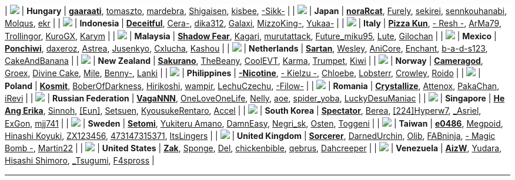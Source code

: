 | ![][flag_HU] | **Hungary** | **[gaaraati](/users/3320300)**, [tomaszto](/users/2373553), [mardebra](/users/5419149), [Shigaisen](/users/6635772), [kisbee](/users/1505264), [-Sikk-](/users/6904049) |
| ![][flag_JP] | **Japan** | **[noraRcat](/users/883939)**, [Furely](/users/853694), [sekirei](/users/1643335), [sennkouhanabi](/users/1700008), [Molqus](/users/1927193), [ekr](/users/4497706) |
| ![][flag_ID] | **Indonesia** | **[Deceitful](/users/1396447)**, [Cera-](/users/1974131), [dika312](/users/741613), [Galaxi](/users/2552435), [MizzoKing-](/users/3285320), [Yukaa-](/users/5876959) |
| ![][flag_IT] | **Italy** | **[Pizza Kun](/users/768609)**, [- Resh -](/users/8494477), [ArMa79](/users/4982799), [Trollingor](/users/4144266), [KuroGX](/users/6581584), [Karym](/users/5220794) |
| ![][flag_MY] | **Malaysia** | **[Shadow Fear](/users/635485)**, [Kagari](/users/3366264), [murutattack](/users/4480237), [Future\_miku95](/users/2351567), [Lute](/users/4011799), [Gilochan](/users/598204) |
| ![][flag_MX] | **Mexico** | **[Ponchiwi](/users/1089040)**, [daxeroz](/users/1170156), [Astrea](/users/3845678), [Jusenkyo](/users/1237535), [Cxlucha](/users/5063961), [Kashou](/users/4046640) |
| ![][flag_NL] | **Netherlands** | **[Sartan](/users/4100941)**, [Wesley](/users/2407265), [AniCore](/users/3212806), [Enchant](/users/4744367), [b-a-d-s123](/users/3656717), [CakeAndBanana](/users/1981424)  |
| ![][flag_NZ] | **New Zealand** | **[Sakurano](/users/2730486)**, [TheBeany](/users/8146397), [CoolEVT](/users/3252653), [Karma](/users/3768185), [Trumpet](/users/5405204), [Kiwi](/users/3167450) |
| ![][flag_NO] | **Norway** | **[Cameragod](/users/4974088)**, [Groex](/users/3970664), [Divine Cake](/users/3636998), [Mile](/users/2760954), [Benny-](/users/4023183), [Lanki](/users/2535200) |
| ![][flag_PH] | **Philippines** | **[-Nicotine](/users/4818935)**, [- Kielzu -](/users/6221114), [Chloebe](/users/4577865), [Lobsterr](/users/6575915), [Crowley](/users/6341006), [Roido](/users/6829103) |
| ![][flag_PL] | **Poland** | **[Kosmit](/users/1749173)**, [BoberOfDarkness](/users/3427748), [Hirikoshi](/users/2114149), [wampir](/users/261497), [LechuCzechu](/users/5251714), [-Filow-](/users/3157472) |
| ![][flag_RO] | **Romania** | **[Crystallize](/users/4997316)**, [Attenox](/users/6976867), [PakaChan](/users/3080727), [iRevi](/users/3880553) |
| ![][flag_RU] | **Russian Federation** | **[VagaNNN](/users/1260040)**, [OneLoveOneLife](/users/6856387), [Nelly](/users/4741164), [aoe](/users/6094216), [spider\_yoba](/users/1912659), [LuckyDesuManiac](/users/2535016) |
| ![][flag_SG] | **Singapore** | **[He Ang Erika](/users/2451381)**, [Sinnoh](/users/4236057), [\[Eun\]](/users/3788536), [Setsuen](/users/2673742), [KyousukeRentaro](/users/4971343), [Accel](/users/1169796) |
| ![][flag_KR] | **South Korea** | **[Spectator](/users/702598)**, [Berea](/users/3657951), [\[224\]Hyperw7](/users/4158549), [\_Asriel](/users/566276), [ExGon](/users/214187), [mjj741](/users/1459769) |
| ![][flag_SE] | **Sweden** | **[Setomi](/users/2205929)**, [Yukiteru Amano](/users/1894511), [DamnEasy](/users/4452911), [Negri\_sk](/users/2231396), [Osten](/users/4417929), [Toggeni](/users/3555166) |
| ![][flag_TW] | **Taiwan** | **[e0486](/users/1840467)**, [Megpoid](/users/158240), [Hinashi Koyuki](/users/7451713), [ZX123456](/users/489271), [473147315371](/users/1952803), [ItsLingers](/users/1449322) |
| ![][flag_GB] | **United Kingdom** | **[Sorcerer](/users/1913190)**, [DarnedUrchin](/users/4928846), [Olib](/users/4044289), [FABninja](/users/5257769), [- Magic Bomb -](/users/3071175), [Martin22](/users/4209402) |
| ![][flag_US] | **United States** | **[Zak](/users/1375955)**, [Sponge](/users/4365562), [Del](/users/2996241), [chickenbible](/users/2306637), [qebrus](/users/3438241), [Dahcreeper](/users/6926006) |
| ![][flag_VE] | **Venezuela** | **[AizW](/users/6672736)**, [Yudara](/users/3564018), [Hisashi Shimoro](/users/6736420), [\_Tsugumi](/users/8746368), [F4spross](/users/6485050) |

------------------------------------------------------------------------


[flag_AR]: /wiki/shared/flag/AR.gif
[flag_AT]: /wiki/shared/flag/AT.gif
[flag_AU]: /wiki/shared/flag/AU.gif
[flag_BD]: /wiki/shared/flag/BD.gif
[flag_BR]: /wiki/shared/flag/BR.gif
[flag_CA]: /wiki/shared/flag/CA.gif
[flag_CL]: /wiki/shared/flag/CL.gif
[flag_CN]: /wiki/shared/flag/CN.gif
[flag_DE]: /wiki/shared/flag/DE.gif
[flag_DK]: /wiki/shared/flag/DK.gif
[flag_ES]: /wiki/shared/flag/ES.gif
[flag_FI]: /wiki/shared/flag/FI.gif
[flag_FR]: /wiki/shared/flag/FR.gif
[flag_GB]: /wiki/shared/flag/GB.gif
[flag_HK]: /wiki/shared/flag/HK.gif
[flag_HU]: /wiki/shared/flag/HU.gif
[flag_ID]: /wiki/shared/flag/ID.gif
[flag_IT]: /wiki/shared/flag/IT.gif
[flag_JP]: /wiki/shared/flag/JP.gif
[flag_KR]: /wiki/shared/flag/KR.gif
[flag_MX]: /wiki/shared/flag/MX.gif
[flag_MY]: /wiki/shared/flag/MY.gif
[flag_NL]: /wiki/shared/flag/NL.gif
[flag_NO]: /wiki/shared/flag/NO.gif
[flag_NZ]: /wiki/shared/flag/NZ.gif
[flag_PH]: /wiki/shared/flag/PH.gif
[flag_PL]: /wiki/shared/flag/PL.gif
[flag_RO]: /wiki/shared/flag/RO.gif
[flag_RU]: /wiki/shared/flag/RU.gif
[flag_SE]: /wiki/shared/flag/SE.gif
[flag_SG]: /wiki/shared/flag/SG.gif
[flag_TW]: /wiki/shared/flag/TW.gif
[flag_US]: /wiki/shared/flag/US.gif
[flag_VE]: /wiki/shared/flag/VE.gif